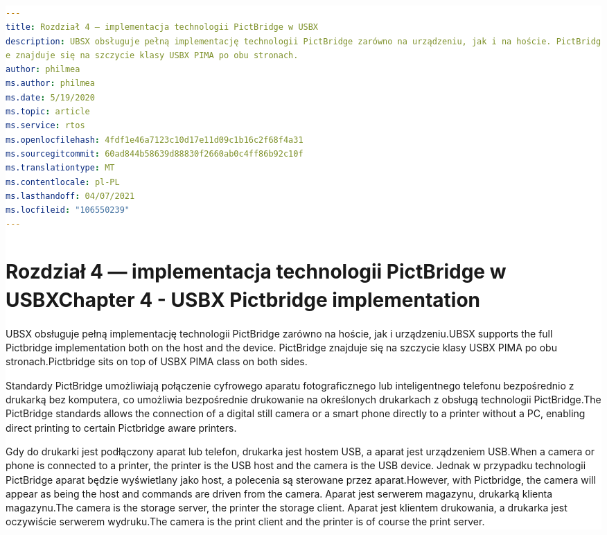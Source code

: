 ```yaml
---
title: Rozdział 4 — implementacja technologii PictBridge w USBX
description: UBSX obsługuje pełną implementację technologii PictBridge zarówno na urządzeniu, jak i na hoście. PictBridge znajduje się na szczycie klasy USBX PIMA po obu stronach.
author: philmea
ms.author: philmea
ms.date: 5/19/2020
ms.topic: article
ms.service: rtos
ms.openlocfilehash: 4fdf1e46a7123c10d17e11d09c1b16c2f68f4a31
ms.sourcegitcommit: 60ad844b58639d88830f2660ab0c4ff86b92c10f
ms.translationtype: MT
ms.contentlocale: pl-PL
ms.lasthandoff: 04/07/2021
ms.locfileid: "106550239"
---
```

# <a name="chapter-4---usbx-pictbridge-implementation"></a><span data-ttu-id="61a33-104">Rozdział 4 — implementacja technologii PictBridge w USBX</span><span class="sxs-lookup"><span data-stu-id="61a33-104">Chapter 4 - USBX Pictbridge implementation</span></span>

<span data-ttu-id="61a33-105">UBSX obsługuje pełną implementację technologii PictBridge zarówno na hoście, jak i urządzeniu.</span><span class="sxs-lookup"><span data-stu-id="61a33-105">UBSX supports the full Pictbridge implementation both on the host and the device.</span></span> <span data-ttu-id="61a33-106">PictBridge znajduje się na szczycie klasy USBX PIMA po obu stronach.</span><span class="sxs-lookup"><span data-stu-id="61a33-106">Pictbridge sits on top of USBX PIMA class on both sides.</span></span>

<span data-ttu-id="61a33-107">Standardy PictBridge umożliwiają połączenie cyfrowego aparatu fotograficznego lub inteligentnego telefonu bezpośrednio z drukarką bez komputera, co umożliwia bezpośrednie drukowanie na określonych drukarkach z obsługą technologii PictBridge.</span><span class="sxs-lookup"><span data-stu-id="61a33-107">The PictBridge standards allows the connection of a digital still camera or a smart phone directly to a printer without a PC, enabling direct printing to certain Pictbridge aware printers.</span></span>

<span data-ttu-id="61a33-108">Gdy do drukarki jest podłączony aparat lub telefon, drukarka jest hostem USB, a aparat jest urządzeniem USB.</span><span class="sxs-lookup"><span data-stu-id="61a33-108">When a camera or phone is connected to a printer, the printer is the USB host and the camera is the USB device.</span></span> <span data-ttu-id="61a33-109">Jednak w przypadku technologii PictBridge aparat będzie wyświetlany jako host, a polecenia są sterowane przez aparat.</span><span class="sxs-lookup"><span data-stu-id="61a33-109">However, with Pictbridge, the camera will appear as being the host and commands are driven from the camera.</span></span> <span data-ttu-id="61a33-110">Aparat jest serwerem magazynu, drukarką klienta magazynu.</span><span class="sxs-lookup"><span data-stu-id="61a33-110">The camera is the storage server, the printer the storage client.</span></span> <span data-ttu-id="61a33-111">Aparat jest klientem drukowania, a drukarka jest oczywiście serwerem wydruku.</span><span class="sxs-lookup"><span data-stu-id="61a33-111">The camera is the print client and the printer is of course the print server.</span></span>
